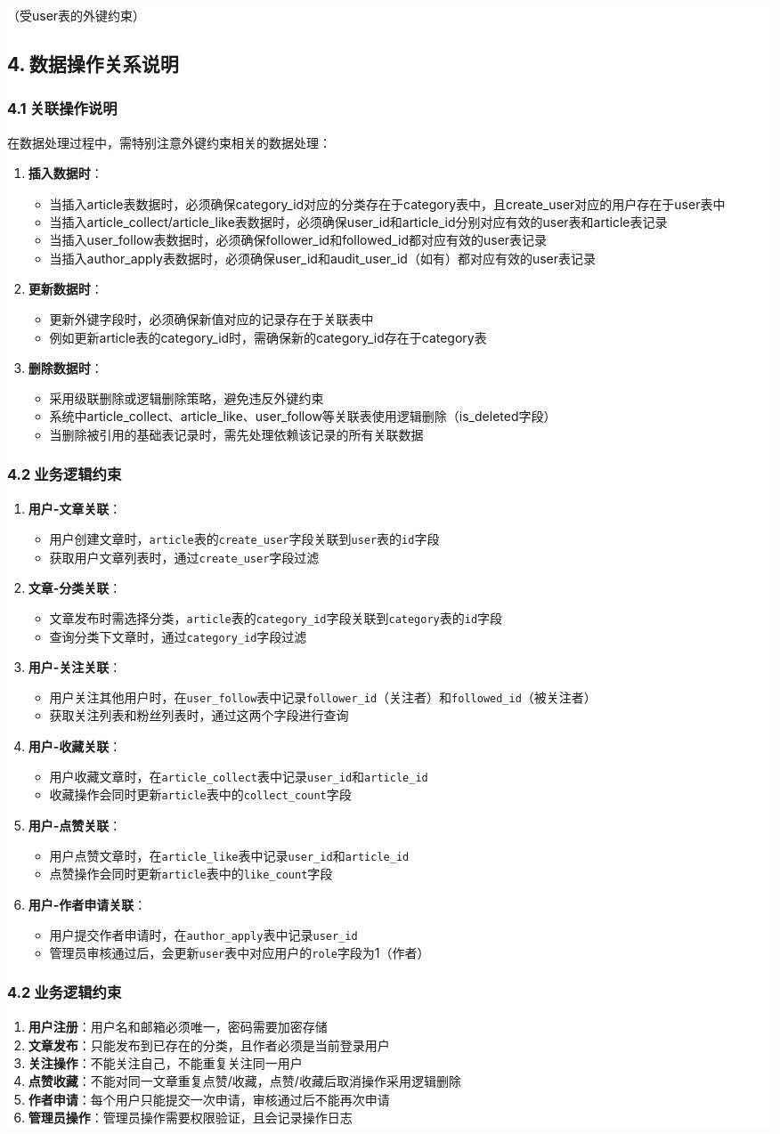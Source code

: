 （受user表的外键约束）

## 4. 数据操作关系说明

### 4.1 关联操作说明

在数据处理过程中，需特别注意外键约束相关的数据处理：

1. **插入数据时**：
   - 当插入article表数据时，必须确保category_id对应的分类存在于category表中，且create_user对应的用户存在于user表中
   - 当插入article_collect/article_like表数据时，必须确保user_id和article_id分别对应有效的user表和article表记录
   - 当插入user_follow表数据时，必须确保follower_id和followed_id都对应有效的user表记录
   - 当插入author_apply表数据时，必须确保user_id和audit_user_id（如有）都对应有效的user表记录

2. **更新数据时**：
   - 更新外键字段时，必须确保新值对应的记录存在于关联表中
   - 例如更新article表的category_id时，需确保新的category_id存在于category表

3. **删除数据时**：
   - 采用级联删除或逻辑删除策略，避免违反外键约束
   - 系统中article_collect、article_like、user_follow等关联表使用逻辑删除（is_deleted字段）
   - 当删除被引用的基础表记录时，需先处理依赖该记录的所有关联数据

### 4.2 业务逻辑约束

1. **用户-文章关联**：
   - 用户创建文章时，`article`表的`create_user`字段关联到`user`表的`id`字段
   - 获取用户文章列表时，通过`create_user`字段过滤

2. **文章-分类关联**：
   - 文章发布时需选择分类，`article`表的`category_id`字段关联到`category`表的`id`字段
   - 查询分类下文章时，通过`category_id`字段过滤

3. **用户-关注关联**：
   - 用户关注其他用户时，在`user_follow`表中记录`follower_id`（关注者）和`followed_id`（被关注者）
   - 获取关注列表和粉丝列表时，通过这两个字段进行查询

4. **用户-收藏关联**：
   - 用户收藏文章时，在`article_collect`表中记录`user_id`和`article_id`
   - 收藏操作会同时更新`article`表中的`collect_count`字段

5. **用户-点赞关联**：
   - 用户点赞文章时，在`article_like`表中记录`user_id`和`article_id`
   - 点赞操作会同时更新`article`表中的`like_count`字段

6. **用户-作者申请关联**：
   - 用户提交作者申请时，在`author_apply`表中记录`user_id`
   - 管理员审核通过后，会更新`user`表中对应用户的`role`字段为1（作者）

### 4.2 业务逻辑约束

1. **用户注册**：用户名和邮箱必须唯一，密码需要加密存储
2. **文章发布**：只能发布到已存在的分类，且作者必须是当前登录用户
3. **关注操作**：不能关注自己，不能重复关注同一用户
4. **点赞收藏**：不能对同一文章重复点赞/收藏，点赞/收藏后取消操作采用逻辑删除
5. **作者申请**：每个用户只能提交一次申请，审核通过后不能再次申请
6. **管理员操作**：管理员操作需要权限验证，且会记录操作日志
